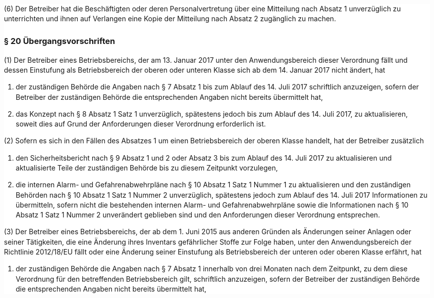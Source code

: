 (6) Der Betreiber hat die Beschäftigten oder deren Personalvertretung
über eine Mitteilung nach Absatz 1 unverzüglich zu unterrichten und
ihnen auf Verlangen eine Kopie der Mitteilung nach Absatz 2 zugänglich
zu machen.


### § 20 Übergangsvorschriften

(1) Der Betreiber eines Betriebsbereichs, der am 13. Januar 2017 unter
den Anwendungsbereich dieser Verordnung fällt und dessen Einstufung
als Betriebsbereich der oberen oder unteren Klasse sich ab dem 14.
Januar 2017 nicht ändert, hat

1.  der zuständigen Behörde die Angaben nach § 7 Absatz 1 bis zum Ablauf
    des 14. Juli 2017 schriftlich anzuzeigen, sofern der Betreiber der
    zuständigen Behörde die entsprechenden Angaben nicht bereits
    übermittelt hat,


2.  das Konzept nach § 8 Absatz 1 Satz 1 unverzüglich, spätestens jedoch
    bis zum Ablauf des 14. Juli 2017, zu aktualisieren, soweit dies auf
    Grund der Anforderungen dieser Verordnung erforderlich ist.




(2) Sofern es sich in den Fällen des Absatzes 1 um einen
Betriebsbereich der oberen Klasse handelt, hat der Betreiber
zusätzlich

1.  den Sicherheitsbericht nach § 9 Absatz 1 und 2 oder Absatz 3 bis zum
    Ablauf des 14. Juli 2017 zu aktualisieren und aktualisierte Teile der
    zuständigen Behörde bis zu diesem Zeitpunkt vorzulegen,


2.  die internen Alarm- und Gefahrenabwehrpläne nach § 10 Absatz 1 Satz 1
    Nummer 1 zu aktualisieren und den zuständigen Behörden nach § 10
    Absatz 1 Satz 1 Nummer 2 unverzüglich, spätestens jedoch zum Ablauf
    des 14. Juli 2017 Informationen zu übermitteln, sofern nicht die
    bestehenden internen Alarm- und Gefahrenabwehrpläne sowie die
    Informationen nach § 10 Absatz 1 Satz 1 Nummer 2 unverändert geblieben
    sind und den Anforderungen dieser Verordnung entsprechen.




(3) Der Betreiber eines Betriebsbereichs, der ab dem 1. Juni 2015 aus
anderen Gründen als Änderungen seiner Anlagen oder seiner Tätigkeiten,
die eine Änderung ihres Inventars gefährlicher Stoffe zur Folge haben,
unter den Anwendungsbereich der Richtlinie 2012/18/EU fällt oder eine
Änderung seiner Einstufung als Betriebsbereich der unteren oder oberen
Klasse erfährt, hat

1.  der zuständigen Behörde die Angaben nach § 7 Absatz 1 innerhalb von
    drei Monaten nach dem Zeitpunkt, zu dem diese Verordnung für den
    betreffenden Betriebsbereich gilt, schriftlich anzuzeigen, sofern der
    Betreiber der zuständigen Behörde die entsprechenden Angaben nicht
    bereits übermittelt hat,
